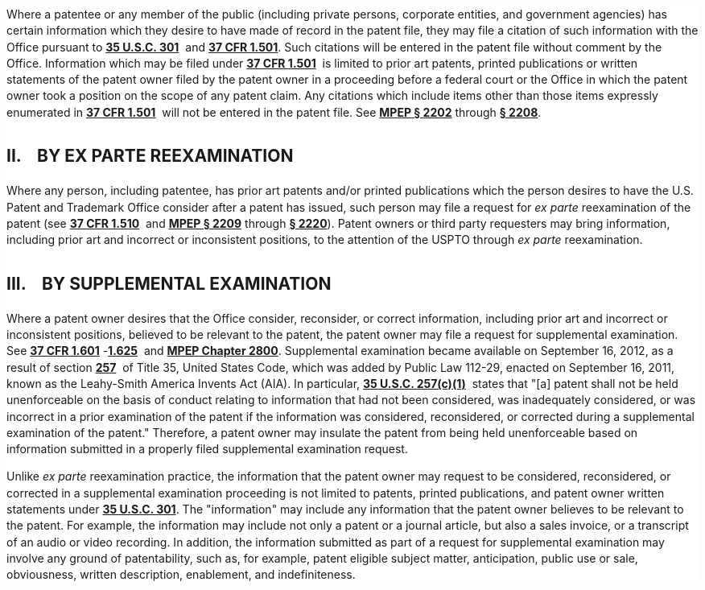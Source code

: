 Where a patentee or any member of the public (including private persons, corporate entities, and government agencies) has certain information which they desire to have made of record in the patent file, they may file a citation of such information with the Office pursuant to **[35 U.S.C. 301](https://mpep.uspto.gov/RDMS/MPEP/print?version=current&href=d0e195418.html#//al_d1fbe1_19912_121.html)**  and **[37 CFR 1.501](https://mpep.uspto.gov/RDMS/MPEP/print?version=current&href=d0e195418.html#//d0e329877.html)**. Such citations will be entered in the patent file without comment by the Office. Information which may be filed under **[37 CFR 1.501](https://mpep.uspto.gov/RDMS/MPEP/print?version=current&href=d0e195418.html#//d0e329877.html)**  is limited to prior art patents, printed publications or written statements of the patent owner filed by the patent owner in a proceeding before a federal court or the Office in which the patent owner took a position on the scope of any patent claim. Any citations which include items other than those items expressly enumerated in **[37 CFR 1.501](https://mpep.uspto.gov/RDMS/MPEP/print?version=current&href=d0e195418.html#//d0e329877.html)**  will not be entered in the patent file. See **[MPEP § 2202](https://mpep.uspto.gov/RDMS/MPEP/print?version=current&href=d0e195418.html#//d0e220774.html)** through **[§ 2208](https://mpep.uspto.gov/RDMS/MPEP/print?version=current&href=d0e195418.html#//d0e221752.html)**.

## II.    **BY EX PARTE REEXAMINATION**

Where any person, including patentee, has prior art patents and/or printed publications which the person desires to have the U.S. Patent and Trademark Office consider after a patent has issued, such person may file a request for _ex parte_ reexamination of the patent (see **[37 CFR 1.510](https://mpep.uspto.gov/RDMS/MPEP/print?version=current&href=d0e195418.html#//d0e329965.html)**  and **[MPEP § 2209](https://mpep.uspto.gov/RDMS/MPEP/print?version=current&href=d0e195418.html#//d0e221775.html)** through **[§ 2220](https://mpep.uspto.gov/RDMS/MPEP/print?version=current&href=d0e195418.html#//d0e223180.html)**). Patent owners or third party requesters may bring information, including prior art and incorrect or inconsistent positions, to the attention of the USPTO through _ex parte_ reexamination.

## III.    **BY SUPPLEMENTAL EXAMINATION**

Where a patent owner desires that the Office consider, reconsider, or correct information, including prior art and incorrect or inconsistent positions, believed to be relevant to the patent, the patent owner may file a request for supplemental examination. See **[37 CFR 1.601](https://mpep.uspto.gov/RDMS/MPEP/print?version=current&href=d0e195418.html#//ar_d1d8b7_284a3_21e.html)** -**[1.625](https://mpep.uspto.gov/RDMS/MPEP/print?version=current&href=d0e195418.html#//ar_d1d8b7_28560_c5.html)**  and **[MPEP Chapter 2800](https://mpep.uspto.gov/RDMS/MPEP/print?version=current&href=d0e195418.html#//ch2800_d1fea8_279ab_9.html)**. Supplemental examination became available on September 16, 2012, as a result of section **[257](https://mpep.uspto.gov/RDMS/MPEP/print?version=current&href=d0e195418.html#//al_d1b138_208e1_350.html)**  of Title 35, United States Code, which was added by Public Law 112-29, enacted on September 16, 2011, known as the Leahy-Smith America Invents Act (AIA). In particular, **[35 U.S.C. 257(c)(1)](https://mpep.uspto.gov/RDMS/MPEP/print?version=current&href=d0e195418.html#//al_d1b138_208e1_350.html##al_d1d85b_2c07e_2cf)**  states that "[a] patent shall not be held unenforceable on the basis of conduct relating to information that had not been considered, was inadequately considered, or was incorrect in a prior examination of the patent if the information was considered, reconsidered, or corrected during a supplemental examination of the patent." Therefore, a patent owner may insulate the patent from being held unenforceable based on information submitted in a properly filed supplemental examination request.

Unlike _ex parte_ reexamination practice, the information that the patent owner may request to be considered, reconsidered, or corrected in a supplemental examination proceeding is not limited to patents, printed publications, and patent owner written statements under **[35 U.S.C. 301](https://mpep.uspto.gov/RDMS/MPEP/print?version=current&href=d0e195418.html#//al_d1fbe1_19912_121.html)**. The "information" may include any information that the patent owner believes to be relevant to the patent. For example, the information may include not only a patent or a journal article, but also a sales invoice, or a transcript of an audio or video recording. In addition, the information submitted as part of a request for supplemental examination may involve any ground of patentability, such as, for example, patent eligible subject matter, anticipation, public use or sale, obviousness, written description, enablement, and indefiniteness.
